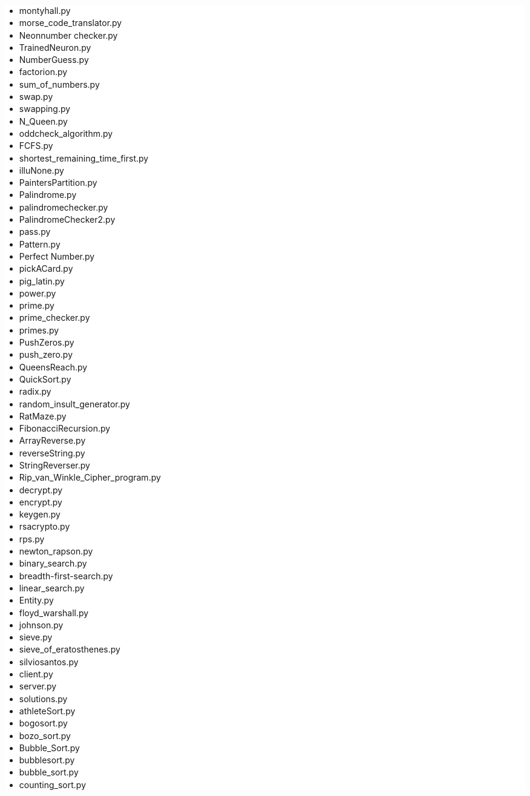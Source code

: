 - montyhall.py
- morse_code_translator.py
- Neonnumber checker.py
- TrainedNeuron.py
- NumberGuess.py
- factorion.py
- sum_of_numbers.py
- swap.py
- swapping.py
- N_Queen.py
- oddcheck_algorithm.py
- FCFS.py
- shortest_remaining_time_first.py
- illuNone.py
- PaintersPartition.py
- Palindrome.py
- palindromechecker.py
- PalindromeChecker2.py
- pass.py
- Pattern.py
- Perfect Number.py
- pickACard.py
- pig_latin.py
- power.py
- prime.py
- prime_checker.py
- primes.py
- PushZeros.py
- push_zero.py
- QueensReach.py
- QuickSort.py
- radix.py
- random_insult_generator.py
- RatMaze.py
- FibonacciRecursion.py
- ArrayReverse.py
- reverseString.py
- StringReverser.py
- Rip_van_Winkle_Cipher_program.py
- decrypt.py
- encrypt.py
- keygen.py
- rsacrypto.py
- rps.py
- newton_rapson.py
- binary_search.py
- breadth-first-search.py
- linear_search.py
- Entity.py
- floyd_warshall.py
- johnson.py
- sieve.py
- sieve_of_eratosthenes.py
- silviosantos.py
- client.py
- server.py
- solutions.py
- athleteSort.py
- bogosort.py
- bozo_sort.py
- Bubble_Sort.py
- bubblesort.py
- bubble_sort.py
- counting_sort.py